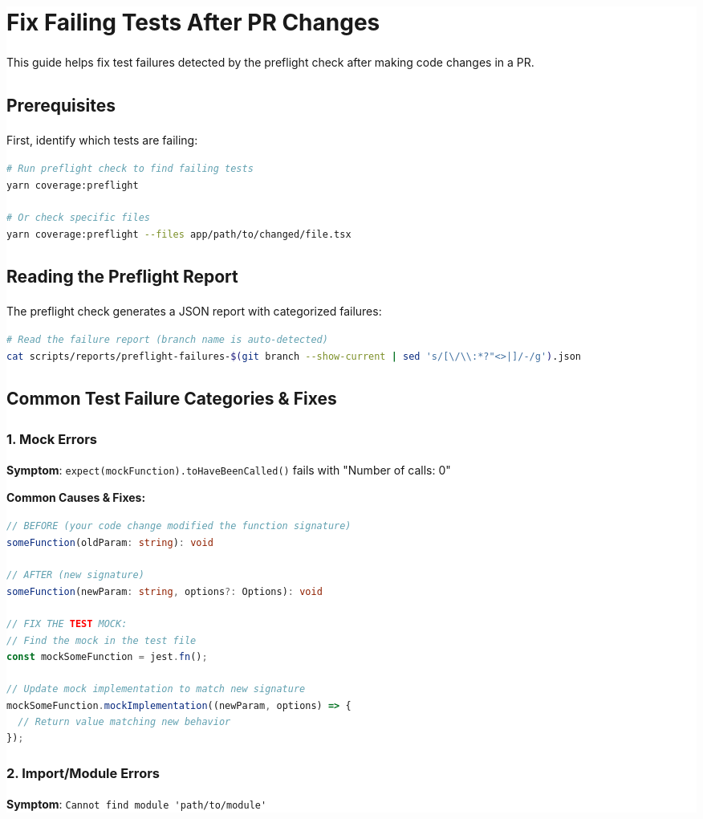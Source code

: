 # Fix Failing Tests After PR Changes

This guide helps fix test failures detected by the preflight check after making code changes in a PR.

## Prerequisites

First, identify which tests are failing:
```bash
# Run preflight check to find failing tests
yarn coverage:preflight

# Or check specific files
yarn coverage:preflight --files app/path/to/changed/file.tsx
```

## Reading the Preflight Report

The preflight check generates a JSON report with categorized failures:
```bash
# Read the failure report (branch name is auto-detected)
cat scripts/reports/preflight-failures-$(git branch --show-current | sed 's/[\/\\:*?"<>|]/-/g').json
```

## Common Test Failure Categories & Fixes

### 1. Mock Errors
**Symptom**: `expect(mockFunction).toHaveBeenCalled()` fails with "Number of calls: 0"

**Common Causes & Fixes:**

```typescript
// BEFORE (your code change modified the function signature)
someFunction(oldParam: string): void

// AFTER (new signature)
someFunction(newParam: string, options?: Options): void

// FIX THE TEST MOCK:
// Find the mock in the test file
const mockSomeFunction = jest.fn();

// Update mock implementation to match new signature
mockSomeFunction.mockImplementation((newParam, options) => {
  // Return value matching new behavior
});
```

### 2. Import/Module Errors  
**Symptom**: `Cannot find module 'path/to/module'`
